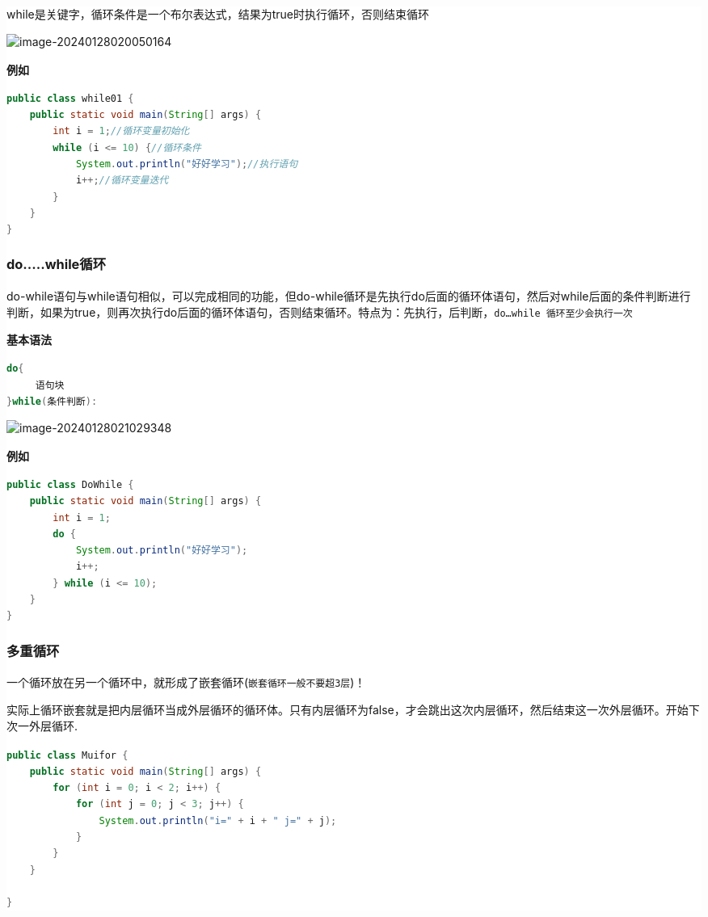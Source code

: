 while是关键字，循环条件是一个布尔表达式，结果为true时执行循环，否则结束循环

![image-20240128020050164](ima/image-20240128020050164.png)

**例如**

~~~java
public class while01 {
    public static void main(String[] args) {
        int i = 1;//循环变量初始化
        while (i <= 10) {//循环条件
            System.out.println("好好学习");//执行语句
            i++;//循环变量迭代
        }
    }
}
~~~

### do.....while循环

do-while语句与while语句相似，可以完成相同的功能，但do-while循环是先执行do后面的循环体语句，然后对while后面的条件判断进行判断，如果为true，则再次执行do后面的循环体语句，否则结束循环。特点为：先执行，后判断，`do…while 循环至少会执行一次`

**基本语法**

~~~java
do{
     语句块
}while(条件判断):
~~~

![image-20240128021029348](ima/image-20240128021029348.png)

**例如**

~~~java
public class DoWhile {
    public static void main(String[] args) {
        int i = 1;
        do {
            System.out.println("好好学习");
            i++;
        } while (i <= 10);
    }
}
~~~



### 多重循环

一个循环放在另一个循环中，就形成了嵌套循环(`嵌套循环一般不要超3层`)！

实际上循环嵌套就是把内层循环当成外层循环的循环体。只有内层循环为false，才会跳出这次内层循环，然后结束这一次外层循环。开始下次一外层循环.

~~~java
public class Muifor {
    public static void main(String[] args) {
        for (int i = 0; i < 2; i++) {
            for (int j = 0; j < 3; j++) {
                System.out.println("i=" + i + " j=" + j);
            }
        }
    }

}
~~~
